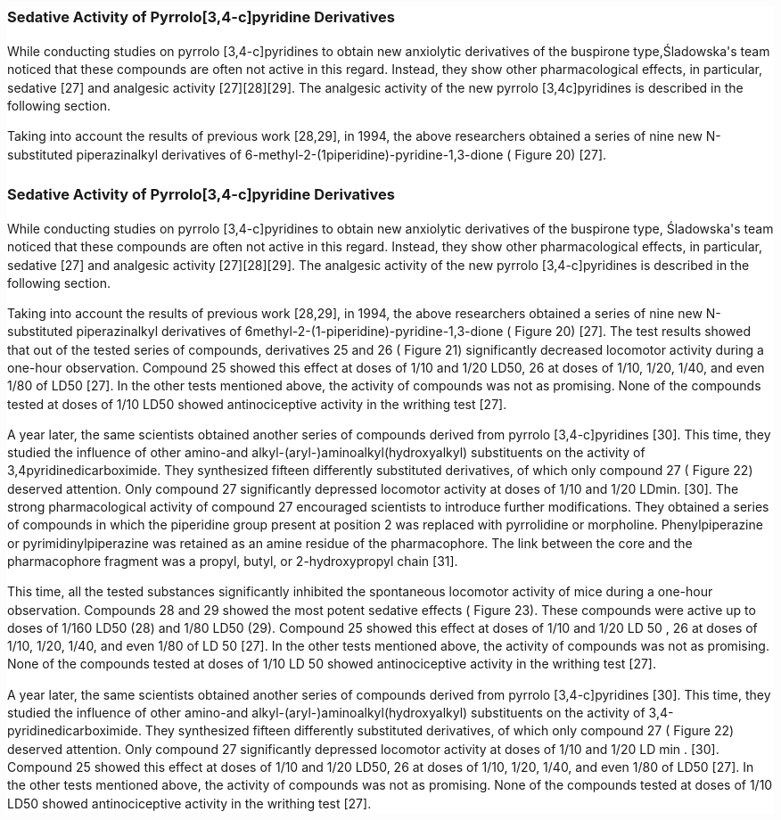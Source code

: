 
### Sedative Activity of Pyrrolo[3,4-c]pyridine Derivatives

While conducting studies on pyrrolo [3,4-c]pyridines to obtain new anxiolytic derivatives of the buspirone type,Śladowska's team noticed that these compounds are often not active in this regard. Instead, they show other pharmacological effects, in particular, sedative [27] and analgesic activity [27][28][29]. The analgesic activity of the new pyrrolo [3,4c]pyridines is described in the following section.

Taking into account the results of previous work [28,29], in 1994, the above researchers obtained a series of nine new N-substituted piperazinalkyl derivatives of 6-methyl-2-(1piperidine)-pyridine-1,3-dione ( Figure 20) [27]. 


### Sedative Activity of Pyrrolo[3,4-c]pyridine Derivatives

While conducting studies on pyrrolo [3,4-c]pyridines to obtain new anxiolytic derivatives of the buspirone type, Śladowska's team noticed that these compounds are often not active in this regard. Instead, they show other pharmacological effects, in particular, sedative [27] and analgesic activity [27][28][29]. The analgesic activity of the new pyrrolo [3,4-c]pyridines is described in the following section.

Taking into account the results of previous work [28,29], in 1994, the above researchers obtained a series of nine new N-substituted piperazinalkyl derivatives of 6methyl-2-(1-piperidine)-pyridine-1,3-dione ( Figure 20) [27]. The test results showed that out of the tested series of compounds, derivatives 25 and 26 ( Figure 21) significantly decreased locomotor activity during a one-hour observation. Compound 25 showed this effect at doses of 1/10 and 1/20 LD50, 26 at doses of 1/10, 1/20, 1/40, and even 1/80 of LD50 [27]. In the other tests mentioned above, the activity of compounds was not as promising. None of the compounds tested at doses of 1/10 LD50 showed antinociceptive activity in the writhing test [27].

A year later, the same scientists obtained another series of compounds derived from pyrrolo [3,4-c]pyridines [30]. This time, they studied the influence of other amino-and alkyl-(aryl-)aminoalkyl(hydroxyalkyl) substituents on the activity of 3,4pyridinedicarboximide. They synthesized fifteen differently substituted derivatives, of which only compound 27 ( Figure 22) deserved attention. Only compound 27 significantly depressed locomotor activity at doses of 1/10 and 1/20 LDmin. [30]. The strong pharmacological activity of compound 27 encouraged scientists to introduce further modifications. They obtained a series of compounds in which the piperidine group present at position 2 was replaced with pyrrolidine or morpholine. Phenylpiperazine or pyrimidinylpiperazine was retained as an amine residue of the pharmacophore. The link between the core and the pharmacophore fragment was a propyl, butyl, or 2-hydroxypropyl chain [31].

This time, all the tested substances significantly inhibited the spontaneous locomotor activity of mice during a one-hour observation. Compounds 28 and 29 showed the most potent sedative effects ( Figure 23). These compounds were active up to doses of 1/160 LD50 (28) and 1/80 LD50 (29). Compound 25 showed this effect at doses of 1/10 and 1/20 LD 50 , 26 at doses of 1/10, 1/20, 1/40, and even 1/80 of LD 50 [27]. In the other tests mentioned above, the activity of compounds was not as promising. None of the compounds tested at doses of 1/10 LD 50 showed antinociceptive activity in the writhing test [27].

A year later, the same scientists obtained another series of compounds derived from pyrrolo [3,4-c]pyridines [30]. This time, they studied the influence of other amino-and alkyl-(aryl-)aminoalkyl(hydroxyalkyl) substituents on the activity of 3,4-pyridinedicarboximide. They synthesized fifteen differently substituted derivatives, of which only compound 27 ( Figure 22) deserved attention. Only compound 27 significantly depressed locomotor activity at doses of 1/10 and 1/20 LD min . [30]. Compound 25 showed this effect at doses of 1/10 and 1/20 LD50, 26 at doses of 1/10, 1/20, 1/40, and even 1/80 of LD50 [27]. In the other tests mentioned above, the activity of compounds was not as promising. None of the compounds tested at doses of 1/10 LD50 showed antinociceptive activity in the writhing test [27].
